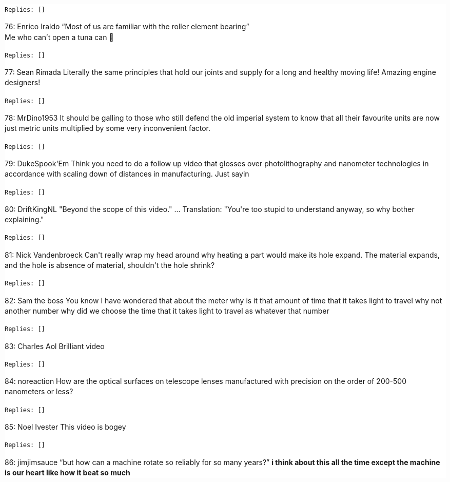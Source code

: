  	Replies: []

76: Enrico Iraldo 
 “Most of us are familiar with the roller element bearing” <br>Me who can’t open a tuna can 👀 

 	Replies: []

77: Sean Rimada 
 Literally the same principles that hold our joints and supply for a long and healthy moving life! Amazing engine designers! 

 	Replies: []

78: MrDino1953 
 It should be galling to those who still defend the old imperial system to know that all their favourite units are now just metric units multiplied by some very inconvenient factor. 

 	Replies: []

79: DukeSpook'Em 
 Think you need to do a follow up video that glosses over photolithography and nanometer technologies in accordance with scaling down of distances in manufacturing. Just sayin 

 	Replies: []

80: DriftKingNL 
 &quot;Beyond the scope of this video.&quot; ... Translation: &quot;You&#39;re too stupid to understand anyway, so why bother explaining.&quot; 

 	Replies: []

81: Nick Vandenbroeck 
 Can&#39;t really wrap my head around why heating a part would make its hole expand. The material expands, and the hole is absence of material, shouldn&#39;t the hole shrink? 

 	Replies: []

82: Sam the boss 
 You know I have wondered that about the meter why is it that amount of time that it takes light to travel why not another number why did we choose the time that it takes light to travel as whatever that number 

 	Replies: []

83: Charles Aol 
 Brilliant video 

 	Replies: []

84: noreaction 
 How are the optical surfaces on telescope lenses manufactured with precision on the order of 200-500 nanometers or less? 

 	Replies: []

85: Noel Ivester 
 This video is bogey 

 	Replies: []

86: jimjimsauce 
 “but how can a machine rotate so reliably for so many years?” <b>i think about this all the time except the machine is our heart like how it beat so much</b> 
